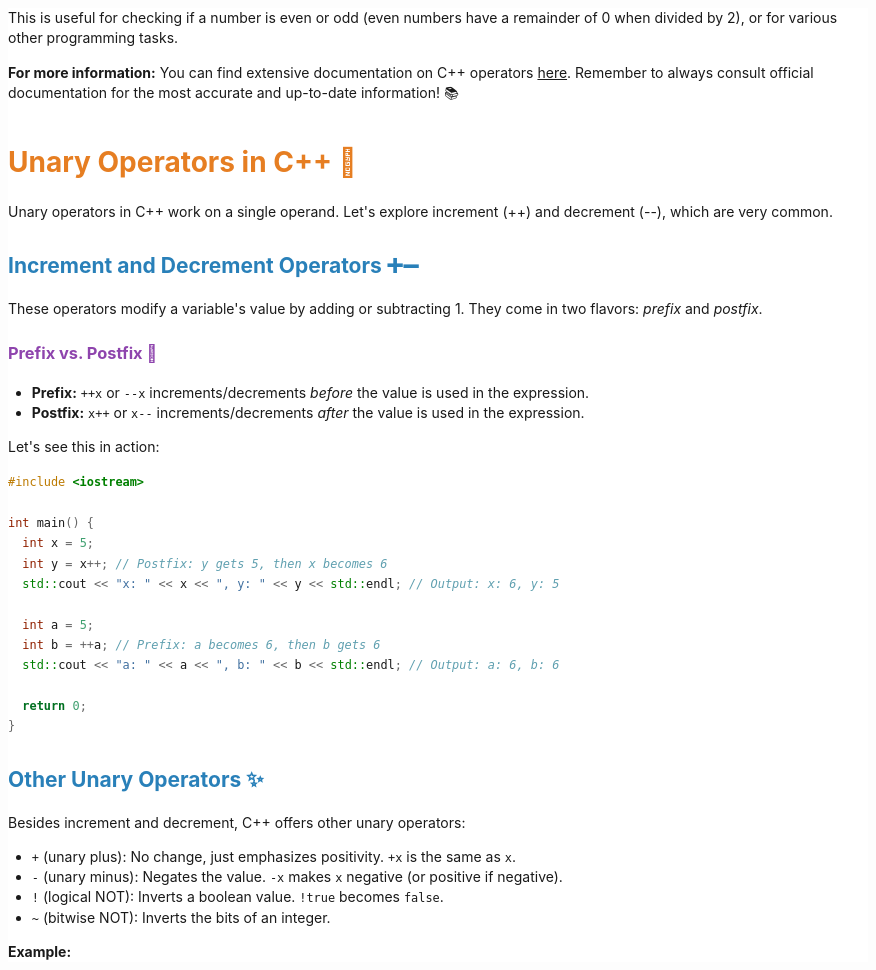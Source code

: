 This is useful for checking if a number is even or odd (even numbers have a remainder of 0 when divided by 2), or for various other programming tasks.

**For more information:** You can find extensive documentation on C++ operators [here](https://www.cplusplus.com/doc/tutorial/operators/). Remember to always consult official documentation for the most accurate and up-to-date information! 📚

# <span style="color:#e67e22">Unary Operators in C++ 🤗</span>

Unary operators in C++ work on a single operand. Let's explore increment (++) and decrement (--), which are very common.

## <span style="color:#2980b9">Increment and Decrement Operators ➕➖</span>

These operators modify a variable's value by adding or subtracting 1. They come in two flavors: _prefix_ and _postfix_.

### <span style="color:#8e44ad">Prefix vs. Postfix 🤔</span>

- **Prefix:** `++x` or `--x` increments/decrements _before_ the value is used in the expression.
- **Postfix:** `x++` or `x--` increments/decrements _after_ the value is used in the expression.

Let's see this in action:

```cpp
#include <iostream>

int main() {
  int x = 5;
  int y = x++; // Postfix: y gets 5, then x becomes 6
  std::cout << "x: " << x << ", y: " << y << std::endl; // Output: x: 6, y: 5

  int a = 5;
  int b = ++a; // Prefix: a becomes 6, then b gets 6
  std::cout << "a: " << a << ", b: " << b << std::endl; // Output: a: 6, b: 6

  return 0;
}
```

## <span style="color:#2980b9">Other Unary Operators ✨</span>

Besides increment and decrement, C++ offers other unary operators:

- `+` (unary plus): No change, just emphasizes positivity. `+x` is the same as `x`.
- `-` (unary minus): Negates the value. `-x` makes `x` negative (or positive if negative).
- `!` (logical NOT): Inverts a boolean value. `!true` becomes `false`.
- `~` (bitwise NOT): Inverts the bits of an integer.

**Example:**
